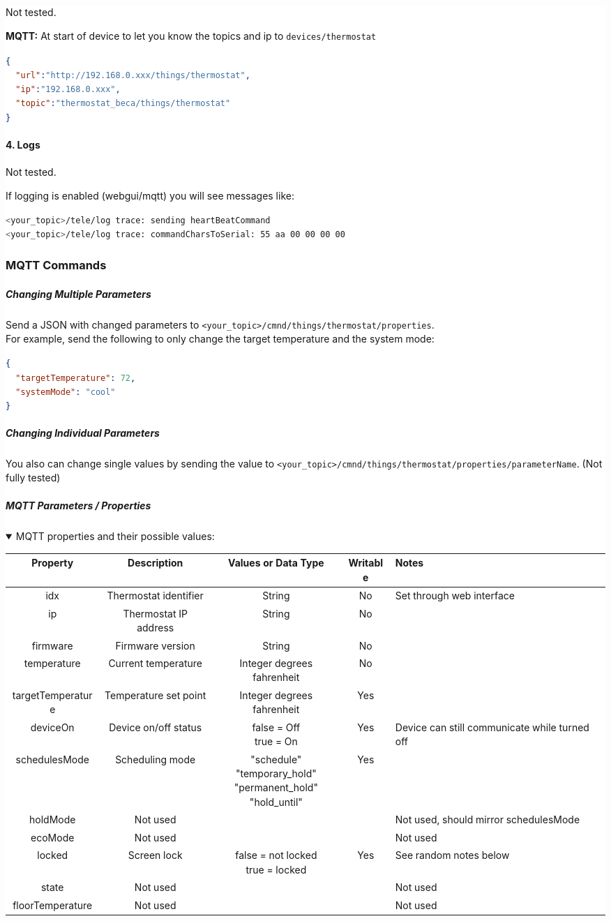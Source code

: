 Not tested.

**MQTT:** At start of device to let you know the topics and ip to `devices/thermostat`  

```json
{
  "url":"http://192.168.0.xxx/things/thermostat",
  "ip":"192.168.0.xxx",
  "topic":"thermostat_beca/things/thermostat"
}
```

#### 4. Logs

Not tested.

If logging is enabled (webgui/mqtt) you will see messages like:

```sh
<your_topic>/tele/log trace: sending heartBeatCommand
<your_topic>/tele/log trace: commandCharsToSerial: 55 aa 00 00 00 00
```

### MQTT Commands

##### Changing Multiple Parameters

Send a JSON with changed parameters to `<your_topic>/cmnd/things/thermostat/properties`.  
For example, send the following to only change the target temperature and the system mode:
```json
{
  "targetTemperature": 72,
  "systemMode": "cool"
}
```

##### Changing Individual Parameters

You also can change single values by sending the value to `<your_topic>/cmnd/things/thermostat/properties/parameterName`. (Not fully tested)

##### MQTT Parameters / Properties

<details open>
<summary>MQTT properties and their possible values:</summary>

|Property|Description|Values or Data Type|Writable|Notes|
|:----:|:----:|:----:|:----:|:----|
|idx|Thermostat identifier|String|No|Set through web interface|
|ip|Thermostat IP address|String|No||
|firmware|Firmware version|String|No||
|temperature|Current temperature|Integer degrees fahrenheit|No|
|targetTemperature|Temperature set point|Integer degrees fahrenheit|Yes|
|deviceOn|Device on/off status|false = Off<br />true = On|Yes|Device can still communicate while turned off|
|schedulesMode|Scheduling mode|"schedule"<br />"temporary_hold"<br />"permanent_hold"<br />"hold_until"<br />|Yes||
|holdMode|Not used|||Not used, should mirror schedulesMode|
|ecoMode|Not used|||Not used|
|locked|Screen lock|false = not locked<br />true = locked|Yes|See random notes below|
|state|Not used|||Not used|
|floorTemperature|Not used|||Not used|